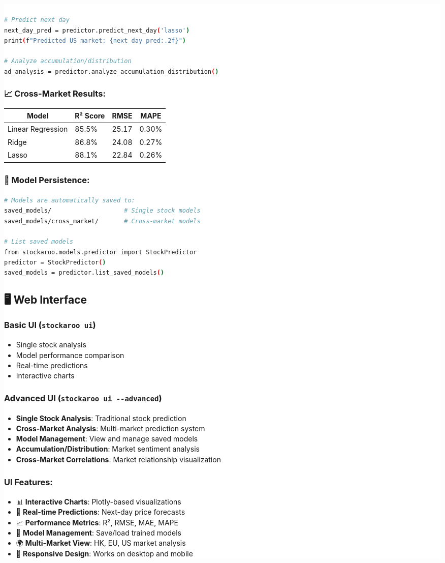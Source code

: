 ```bash

# Predict next day
next_day_pred = predictor.predict_next_day('lasso')
print(f"Predicted US market: {next_day_pred:.2f}")

# Analyze accumulation/distribution
ad_analysis = predictor.analyze_accumulation_distribution()
```

### **📈 Cross-Market Results:**

| Model | R² Score | RMSE | MAPE |
|-------|----------|------|------|
| Linear Regression | 85.5% | 25.17 | 0.30% |
| Ridge | 86.8% | 24.08 | 0.27% |
| Lasso | 88.1% | 22.84 | 0.26% |

### **🔧 Model Persistence:**

```bash
# Models are automatically saved to:
saved_models/                    # Single stock models
saved_models/cross_market/       # Cross-market models

# List saved models
from stockaroo.models.predictor import StockPredictor
predictor = StockPredictor()
saved_models = predictor.list_saved_models()
```

## 🖥️ **Web Interface**

### **Basic UI** (`stockaroo ui`)
- Single stock analysis
- Model performance comparison
- Real-time predictions
- Interactive charts

### **Advanced UI** (`stockaroo ui --advanced`)
- **Single Stock Analysis**: Traditional stock prediction
- **Cross-Market Analysis**: Multi-market prediction system
- **Model Management**: View and manage saved models
- **Accumulation/Distribution**: Market sentiment analysis
- **Cross-Market Correlations**: Market relationship visualization

### **UI Features:**
- 📊 **Interactive Charts**: Plotly-based visualizations
- 🎯 **Real-time Predictions**: Next-day price forecasts
- 📈 **Performance Metrics**: R², RMSE, MAE, MAPE
- 🔧 **Model Management**: Save/load trained models
- 🌍 **Multi-Market View**: HK, EU, US market analysis
- 📱 **Responsive Design**: Works on desktop and mobile

